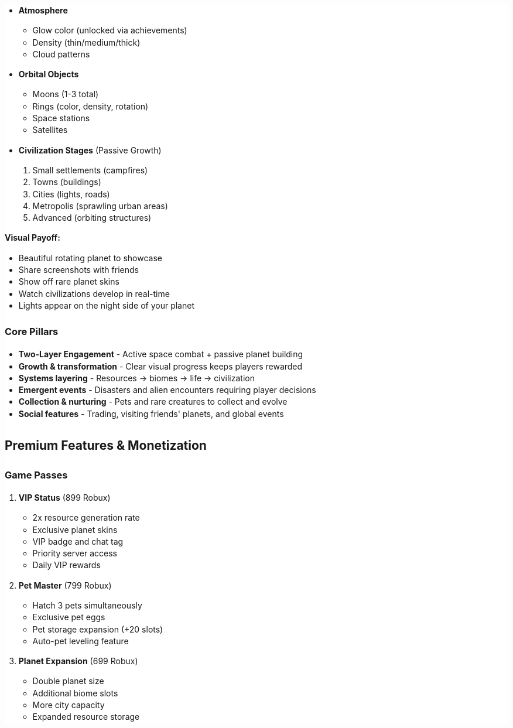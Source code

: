 - **Atmosphere**
  - Glow color (unlocked via achievements)
  - Density (thin/medium/thick)
  - Cloud patterns
  
- **Orbital Objects**
  - Moons (1-3 total)
  - Rings (color, density, rotation)
  - Space stations
  - Satellites
  
- **Civilization Stages** (Passive Growth)
  1. Small settlements (campfires)
  2. Towns (buildings)
  3. Cities (lights, roads)
  4. Metropolis (sprawling urban areas)
  5. Advanced (orbiting structures)

**Visual Payoff:**
- Beautiful rotating planet to showcase
- Share screenshots with friends
- Show off rare planet skins
- Watch civilizations develop in real-time
- Lights appear on the night side of your planet

### Core Pillars
- **Two-Layer Engagement** - Active space combat + passive planet building
- **Growth & transformation** - Clear visual progress keeps players rewarded
- **Systems layering** - Resources → biomes → life → civilization
- **Emergent events** - Disasters and alien encounters requiring player decisions
- **Collection & nurturing** - Pets and rare creatures to collect and evolve
- **Social features** - Trading, visiting friends' planets, and global events

## Premium Features & Monetization
### Game Passes
1. **VIP Status** (899 Robux)
   - 2x resource generation rate
   - Exclusive planet skins
   - VIP badge and chat tag
   - Priority server access
   - Daily VIP rewards

2. **Pet Master** (799 Robux)
   - Hatch 3 pets simultaneously
   - Exclusive pet eggs
   - Pet storage expansion (+20 slots)
   - Auto-pet leveling feature

3. **Planet Expansion** (699 Robux)
   - Double planet size
   - Additional biome slots
   - More city capacity
   - Expanded resource storage
